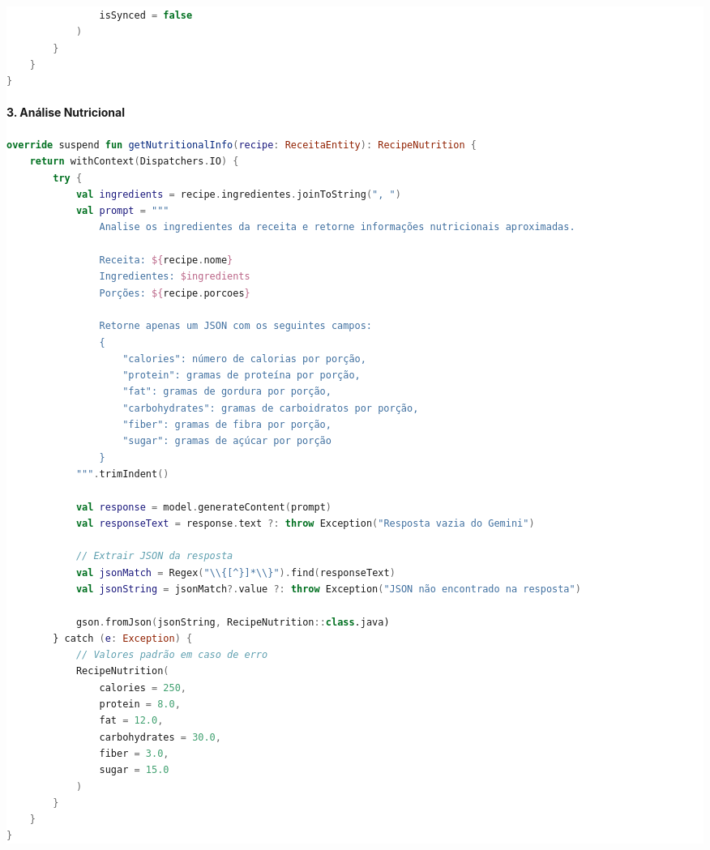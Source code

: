 ```kotlin
                isSynced = false
            )
        }
    }
}
```

#### 3. Análise Nutricional
```kotlin
override suspend fun getNutritionalInfo(recipe: ReceitaEntity): RecipeNutrition {
    return withContext(Dispatchers.IO) {
        try {
            val ingredients = recipe.ingredientes.joinToString(", ")
            val prompt = """
                Analise os ingredientes da receita e retorne informações nutricionais aproximadas.
                
                Receita: ${recipe.nome}
                Ingredientes: $ingredients
                Porções: ${recipe.porcoes}
                
                Retorne apenas um JSON com os seguintes campos:
                {
                    "calories": número de calorias por porção,
                    "protein": gramas de proteína por porção,
                    "fat": gramas de gordura por porção,
                    "carbohydrates": gramas de carboidratos por porção,
                    "fiber": gramas de fibra por porção,
                    "sugar": gramas de açúcar por porção
                }
            """.trimIndent()
            
            val response = model.generateContent(prompt)
            val responseText = response.text ?: throw Exception("Resposta vazia do Gemini")
            
            // Extrair JSON da resposta
            val jsonMatch = Regex("\\{[^}]*\\}").find(responseText)
            val jsonString = jsonMatch?.value ?: throw Exception("JSON não encontrado na resposta")
            
            gson.fromJson(jsonString, RecipeNutrition::class.java)
        } catch (e: Exception) {
            // Valores padrão em caso de erro
            RecipeNutrition(
                calories = 250,
                protein = 8.0,
                fat = 12.0,
                carbohydrates = 30.0,
                fiber = 3.0,
                sugar = 15.0
            )
        }
    }
}
```
